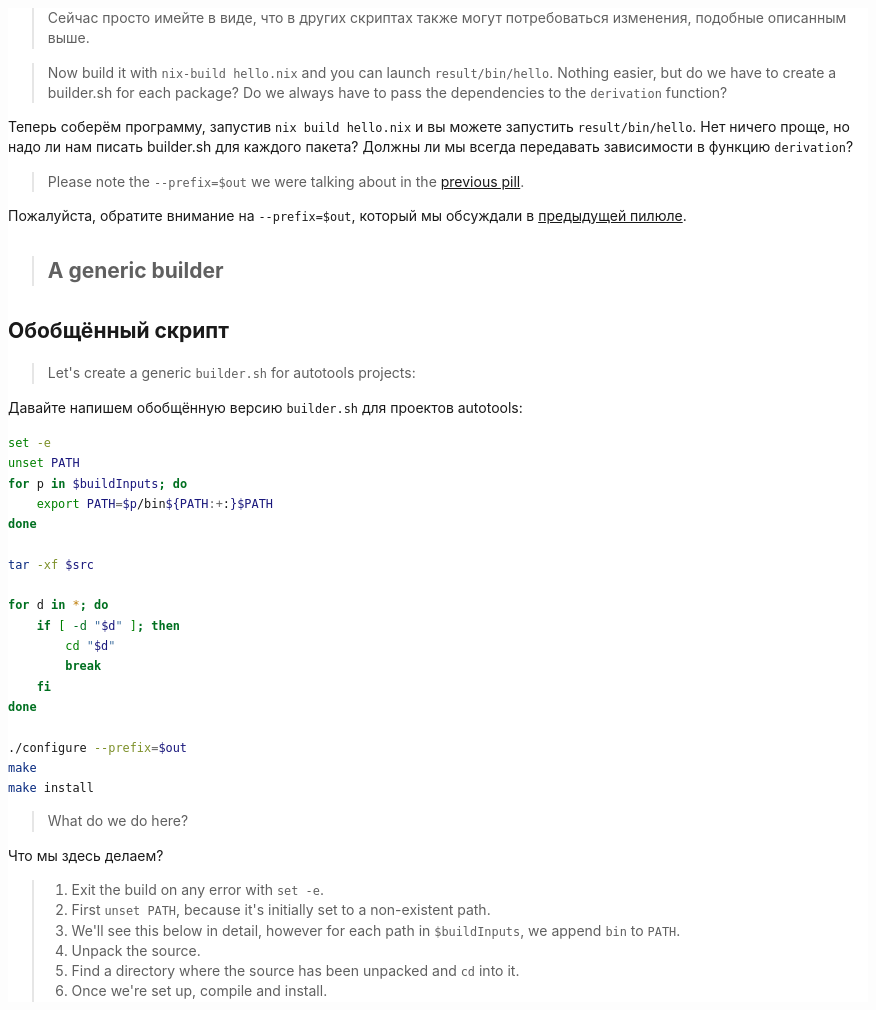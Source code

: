 > Сейчас просто имейте в виде, что в других скриптах также могут потребоваться изменения, подобные описанным выше.

> Now build it with `nix-build hello.nix` and you can launch `result/bin/hello`.
> Nothing easier, but do we have to create a builder.sh for each package?
> Do we always have to pass the dependencies to the `derivation` function?

Теперь соберём программу, запустив `nix build hello.nix` и вы можете запустить `result/bin/hello`.
Нет ничего проще, но надо ли нам писать builder.sh для каждого пакета?
Должны ли мы всегда передавать зависимости в функцию `derivation`?

> Please note the `--prefix=$out` we were talking about in the [previous pill](#07-working-derivation.md).

Пожалуйста, обратите внимание на `--prefix=$out`, который мы обсуждали в [предыдущей пилюле](07-working-derivation.md).

> ## A generic builder

## Обобщённый скрипт

> Let's create a generic `builder.sh` for autotools projects:

Давайте напишем обобщённую версию `builder.sh` для проектов autotools:

```bash
set -e
unset PATH
for p in $buildInputs; do
    export PATH=$p/bin${PATH:+:}$PATH
done

tar -xf $src

for d in *; do
    if [ -d "$d" ]; then
        cd "$d"
        break
    fi
done

./configure --prefix=$out
make
make install
```

> What do we do here?

Что мы здесь делаем?

> 1. Exit the build on any error with `set -e`.
> 2. First `unset PATH`, because it's initially set to a non-existent path.
> 3. We'll see this below in detail, however for each path in `$buildInputs`, we append `bin` to `PATH`.
> 4. Unpack the source.
> 5. Find a directory where the source has been unpacked and `cd` into it.
> 6. Once we're set up, compile and install.

